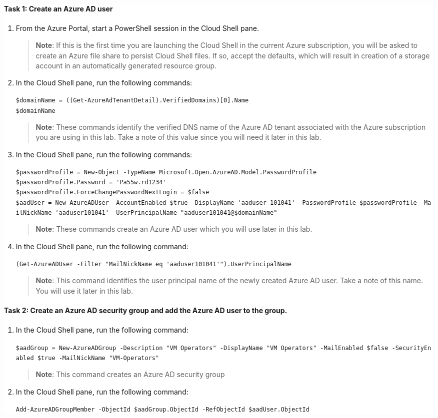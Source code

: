 
#### Task 1: Create an Azure AD user

1. From the Azure Portal, start a PowerShell session in the Cloud Shell pane.

   > **Note**: If this is the first time you are launching the Cloud Shell in the current Azure subscription, you will be asked to create an Azure file share to persist Cloud Shell files. If so, accept the defaults, which will result in creation of a storage account in an automatically generated resource group.

1. In the Cloud Shell pane, run the following commands:

   ```
   $domainName = ((Get-AzureAdTenantDetail).VerifiedDomains)[0].Name
   $domainName
   ```

   > **Note**: These commands identify the verified DNS name of the Azure AD tenant associated with the Azure subscription you are using in this lab. Take a note of this value since you will need it later in this lab.

1. In the Cloud Shell pane, run the following commands:

   ```
   $passwordProfile = New-Object -TypeName Microsoft.Open.AzureAD.Model.PasswordProfile
   $passwordProfile.Password = 'Pa55w.rd1234'
   $passwordProfile.ForceChangePasswordNextLogin = $false
   $aadUser = New-AzureADUser -AccountEnabled $true -DisplayName 'aaduser 101041' -PasswordProfile $passwordProfile -MailNickName 'aaduser101041' -UserPrincipalName "aaduser101041@$domainName"
   ```

   > **Note**: These commands create an Azure AD user which you will use later in this lab.

1. In the Cloud Shell pane, run the following command:

   ```
   (Get-AzureADUser -Filter "MailNickName eq 'aaduser101041'").UserPrincipalName
   ```

   > **Note**: This command identifies the user principal name of the newly created Azure AD user. Take a note of this name. You will use it later in this lab.


#### Task 2: Create an Azure AD security group and add the Azure AD user to the group.

1. In the Cloud Shell pane, run the following command:

   ```
   $aadGroup = New-AzureADGroup -Description "VM Operators" -DisplayName "VM Operators" -MailEnabled $false -SecurityEnabled $true -MailNickName "VM-Operators"
   ```

   > **Note**: This command creates an Azure AD security group

1. In the Cloud Shell pane, run the following command:

   ```
   Add-AzureADGroupMember -ObjectId $aadGroup.ObjectId -RefObjectId $aadUser.ObjectId
   ```
